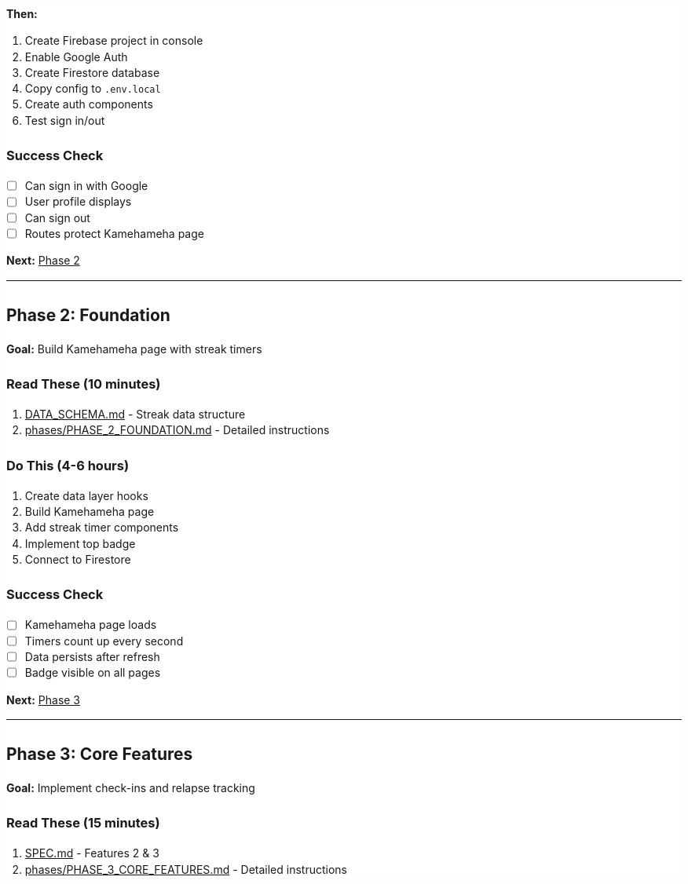 **Then:**
1. Create Firebase project in console
2. Enable Google Auth
3. Create Firestore database
4. Copy config to `.env.local`
5. Create auth components
6. Test sign in/out

### Success Check
- [ ] Can sign in with Google
- [ ] User profile displays
- [ ] Can sign out
- [ ] Routes protect Kamehameha page

**Next:** [Phase 2](#phase-2-foundation)

---

## Phase 2: Foundation

**Goal:** Build Kamehameha page with streak timers

### Read These (10 minutes)
1. [DATA_SCHEMA.md](DATA_SCHEMA.md) - Streak data structure
2. [phases/PHASE_2_FOUNDATION.md](phases/PHASE_2_FOUNDATION.md) - Detailed instructions

### Do This (4-6 hours)
1. Create data layer hooks
2. Build Kamehameha page
3. Add streak timer components
4. Implement top badge
5. Connect to Firestore

### Success Check
- [ ] Kamehameha page loads
- [ ] Timers count up every second
- [ ] Data persists after refresh
- [ ] Badge visible on all pages

**Next:** [Phase 3](#phase-3-core-features)

---

## Phase 3: Core Features

**Goal:** Implement check-ins and relapse tracking

### Read These (15 minutes)
1. [SPEC.md](SPEC.md) - Features 2 & 3
2. [phases/PHASE_3_CORE_FEATURES.md](phases/PHASE_3_CORE_FEATURES.md) - Detailed instructions
